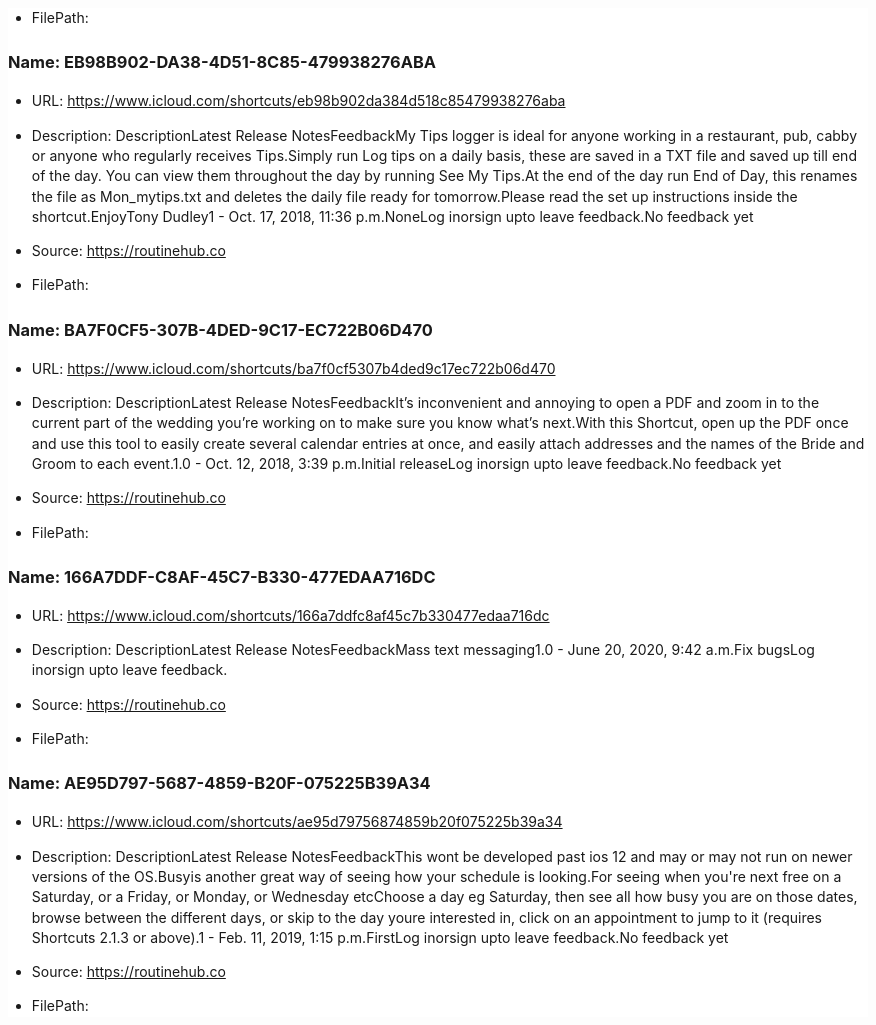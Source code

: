 - FilePath: 

### Name: EB98B902-DA38-4D51-8C85-479938276ABA

- URL: https://www.icloud.com/shortcuts/eb98b902da384d518c85479938276aba

- Description: DescriptionLatest Release NotesFeedbackMy Tips logger is ideal for anyone working in a restaurant, pub, cabby or anyone who regularly receives Tips.Simply run Log tips on a daily basis, these are saved in a TXT file and saved up till end of the day.
You can view them throughout the day by running See My Tips.At the end of the day run End of Day, this renames the file as Mon_mytips.txt and deletes the daily file ready for tomorrow.Please read the set up instructions inside the shortcut.EnjoyTony Dudley1 - Oct. 17, 2018, 11:36 p.m.NoneLog inorsign upto leave feedback.No feedback yet

- Source: https://routinehub.co

- FilePath: 

### Name: BA7F0CF5-307B-4DED-9C17-EC722B06D470

- URL: https://www.icloud.com/shortcuts/ba7f0cf5307b4ded9c17ec722b06d470

- Description: DescriptionLatest Release NotesFeedbackIt’s inconvenient and annoying to open a PDF and zoom in to the current part of the wedding you’re working on to make sure you know what’s next.With this Shortcut, open up the PDF once and use this tool to easily create several calendar entries at once, and easily attach addresses and the names of the Bride and Groom to each event.1.0 - Oct. 12, 2018, 3:39 p.m.Initial releaseLog inorsign upto leave feedback.No feedback yet

- Source: https://routinehub.co

- FilePath: 

### Name: 166A7DDF-C8AF-45C7-B330-477EDAA716DC

- URL: https://www.icloud.com/shortcuts/166a7ddfc8af45c7b330477edaa716dc

- Description: DescriptionLatest Release NotesFeedbackMass text messaging1.0 - June 20, 2020, 9:42 a.m.Fix bugsLog inorsign upto leave feedback.

- Source: https://routinehub.co

- FilePath: 

### Name: AE95D797-5687-4859-B20F-075225B39A34

- URL: https://www.icloud.com/shortcuts/ae95d79756874859b20f075225b39a34

- Description: DescriptionLatest Release NotesFeedbackThis wont be developed past ios 12 and may or may not run on newer versions of the OS.Busyis another great way of seeing how your schedule is looking.For seeing when you're next free on a Saturday, or a Friday, or Monday, or Wednesday etcChoose a day eg Saturday, then see all how busy you are on those dates, browse between the different days, or skip to the day youre interested in, click on an appointment to jump to it (requires Shortcuts 2.1.3 or above).1 - Feb. 11, 2019, 1:15 p.m.FirstLog inorsign upto leave feedback.No feedback yet

- Source: https://routinehub.co

- FilePath: 
